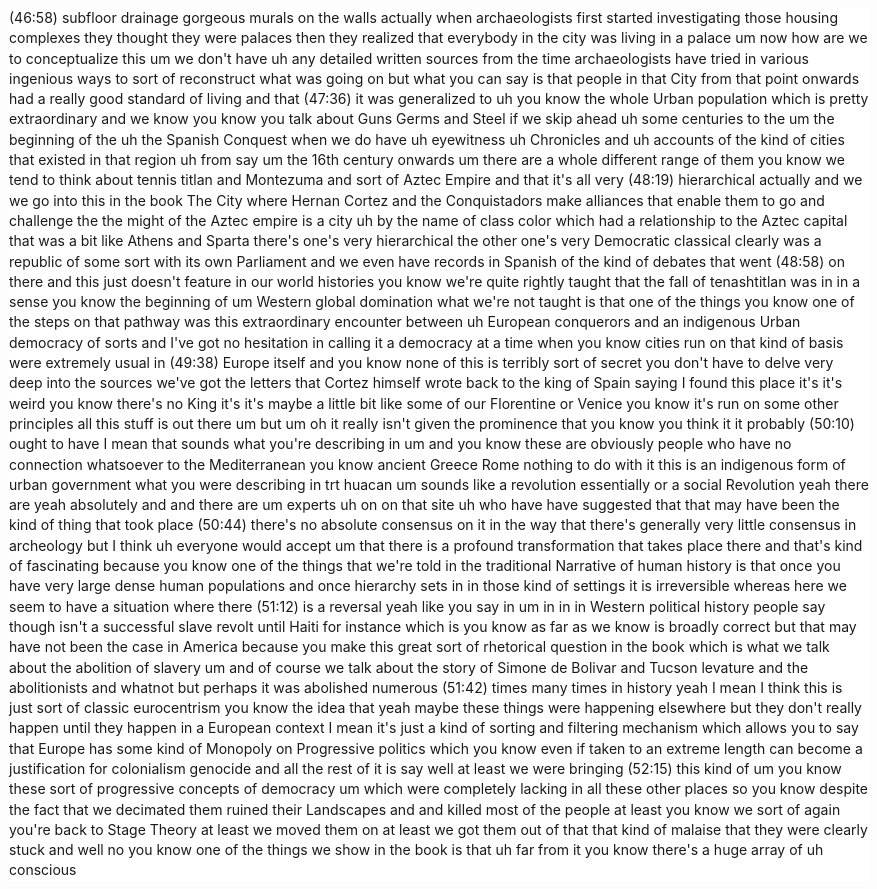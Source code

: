 (46:58) subfloor drainage gorgeous murals on the walls actually when archaeologists first started investigating those housing complexes they thought they were palaces then they realized that everybody in the city was living in a palace um now how are we to conceptualize this um we don't have uh any detailed written sources from the time archaeologists have tried in various ingenious ways to sort of reconstruct what was going on but what you can say is that people in that City from that point onwards had a really good standard of living and that
(47:36) it was generalized to uh you know the whole Urban population which is pretty extraordinary and we know you know you talk about Guns Germs and Steel if we skip ahead uh some centuries to the um the beginning of the uh the Spanish Conquest when we do have uh eyewitness uh Chronicles and uh accounts of the kind of cities that existed in that region uh from say um the 16th century onwards um there are a whole different range of them you know we tend to think about tennis titlan and Montezuma and sort of Aztec Empire and that it's all very
(48:19) hierarchical actually and we we go into this in the book The City where Hernan Cortez and the Conquistadors make alliances that enable them to go and challenge the the might of the Aztec empire is a city uh by the name of class color which had a relationship to the Aztec capital that was a bit like Athens and Sparta there's one's very hierarchical the other one's very Democratic classical clearly was a republic of some sort with its own Parliament and we even have records in Spanish of the kind of debates that went
(48:58) on there and this just doesn't feature in our world histories you know we're quite rightly taught that the fall of tenashtitlan was in in a sense you know the beginning of um Western global domination what we're not taught is that one of the things you know one of the steps on that pathway was this extraordinary encounter between uh European conquerors and an indigenous Urban democracy of sorts and I've got no hesitation in calling it a democracy at a time when you know cities run on that kind of basis were extremely usual in
(49:38) Europe itself and you know none of this is terribly sort of secret you don't have to delve very deep into the sources we've got the letters that Cortez himself wrote back to the king of Spain saying I found this place it's it's weird you know there's no King it's it's maybe a little bit like some of our Florentine or Venice you know it's run on some other principles all this stuff is out there um but um oh it really isn't given the prominence that you know you think it it probably
(50:10) ought to have I mean that sounds what you're describing in um and you know these are obviously people who have no connection whatsoever to the Mediterranean you know ancient Greece Rome nothing to do with it this is an indigenous form of urban government what you were describing in trt huacan um sounds like a revolution essentially or a social Revolution yeah there are yeah absolutely and and there are um experts uh on on that site uh who have have suggested that that may have been the kind of thing that took place
(50:44) there's no absolute consensus on it in the way that there's generally very little consensus in archeology but I think uh everyone would accept um that there is a profound transformation that takes place there and that's kind of fascinating because you know one of the things that we're told in the traditional Narrative of human history is that once you have very large dense human populations and once hierarchy sets in in those kind of settings it is irreversible whereas here we seem to have a situation where there
(51:12) is a reversal yeah like you say in um in in in Western political history people say though isn't a successful slave revolt until Haiti for instance which is you know as far as we know is broadly correct but that may have not been the case in America because you make this great sort of rhetorical question in the book which is what we talk about the abolition of slavery um and of course we talk about the story of Simone de Bolivar and Tucson levature and the abolitionists and whatnot but perhaps it was abolished numerous
(51:42) times many times in history yeah I mean I think this is just sort of classic eurocentrism you know the idea that yeah maybe these things were happening elsewhere but they don't really happen until they happen in a European context I mean it's just a kind of sorting and filtering mechanism which allows you to say that Europe has some kind of Monopoly on Progressive politics which you know even if taken to an extreme length can become a justification for colonialism genocide and all the rest of it is say well at least we were bringing
(52:15) this kind of um you know these sort of progressive concepts of democracy um which were completely lacking in all these other places so you know despite the fact that we decimated them ruined their Landscapes and and killed most of the people at least you know we sort of again you're back to Stage Theory at least we moved them on at least we got them out of that that kind of malaise that they were clearly stuck and well no you know one of the things we show in the book is that uh far from it you know there's a huge array of uh conscious